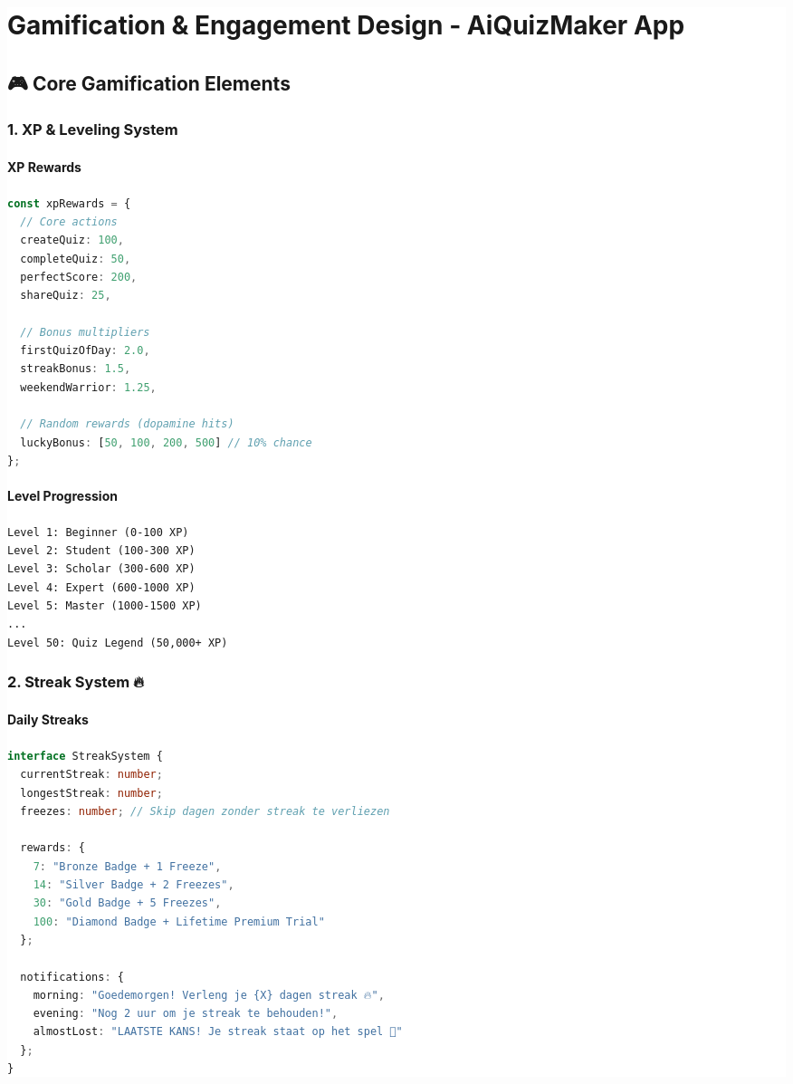 # Gamification & Engagement Design - AiQuizMaker App

## 🎮 Core Gamification Elements

### 1. **XP & Leveling System**

#### XP Rewards
```typescript
const xpRewards = {
  // Core actions
  createQuiz: 100,
  completeQuiz: 50,
  perfectScore: 200,
  shareQuiz: 25,
  
  // Bonus multipliers
  firstQuizOfDay: 2.0,
  streakBonus: 1.5,
  weekendWarrior: 1.25,
  
  // Random rewards (dopamine hits)
  luckyBonus: [50, 100, 200, 500] // 10% chance
};
```

#### Level Progression
```
Level 1: Beginner (0-100 XP)
Level 2: Student (100-300 XP)
Level 3: Scholar (300-600 XP)
Level 4: Expert (600-1000 XP)
Level 5: Master (1000-1500 XP)
...
Level 50: Quiz Legend (50,000+ XP)
```

### 2. **Streak System** 🔥

#### Daily Streaks
```typescript
interface StreakSystem {
  currentStreak: number;
  longestStreak: number;
  freezes: number; // Skip dagen zonder streak te verliezen
  
  rewards: {
    7: "Bronze Badge + 1 Freeze",
    14: "Silver Badge + 2 Freezes", 
    30: "Gold Badge + 5 Freezes",
    100: "Diamond Badge + Lifetime Premium Trial"
  };
  
  notifications: {
    morning: "Goedemorgen! Verleng je {X} dagen streak 🔥",
    evening: "Nog 2 uur om je streak te behouden!",
    almostLost: "LAATSTE KANS! Je streak staat op het spel 🚨"
  };
}
```
